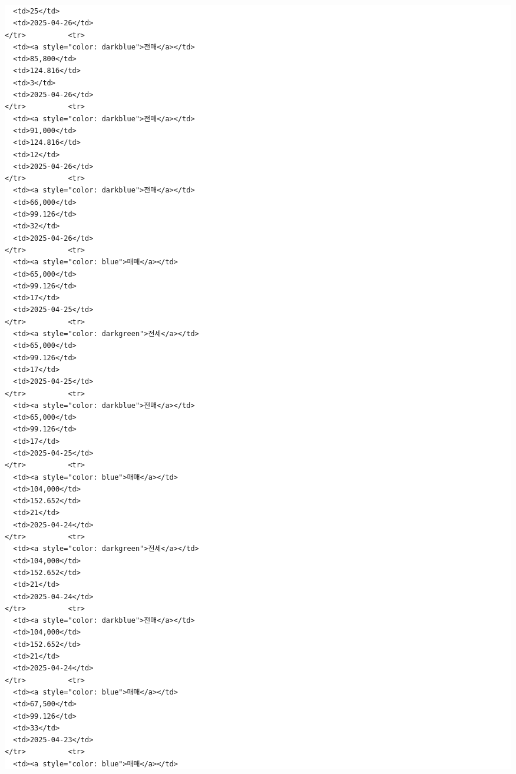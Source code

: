       <td>25</td>
      <td>2025-04-26</td>
    </tr>          <tr>
      <td><a style="color: darkblue">전매</a></td>
      <td>85,800</td>
      <td>124.816</td>
      <td>3</td>
      <td>2025-04-26</td>
    </tr>          <tr>
      <td><a style="color: darkblue">전매</a></td>
      <td>91,000</td>
      <td>124.816</td>
      <td>12</td>
      <td>2025-04-26</td>
    </tr>          <tr>
      <td><a style="color: darkblue">전매</a></td>
      <td>66,000</td>
      <td>99.126</td>
      <td>32</td>
      <td>2025-04-26</td>
    </tr>          <tr>
      <td><a style="color: blue">매매</a></td>
      <td>65,000</td>
      <td>99.126</td>
      <td>17</td>
      <td>2025-04-25</td>
    </tr>          <tr>
      <td><a style="color: darkgreen">전세</a></td>
      <td>65,000</td>
      <td>99.126</td>
      <td>17</td>
      <td>2025-04-25</td>
    </tr>          <tr>
      <td><a style="color: darkblue">전매</a></td>
      <td>65,000</td>
      <td>99.126</td>
      <td>17</td>
      <td>2025-04-25</td>
    </tr>          <tr>
      <td><a style="color: blue">매매</a></td>
      <td>104,000</td>
      <td>152.652</td>
      <td>21</td>
      <td>2025-04-24</td>
    </tr>          <tr>
      <td><a style="color: darkgreen">전세</a></td>
      <td>104,000</td>
      <td>152.652</td>
      <td>21</td>
      <td>2025-04-24</td>
    </tr>          <tr>
      <td><a style="color: darkblue">전매</a></td>
      <td>104,000</td>
      <td>152.652</td>
      <td>21</td>
      <td>2025-04-24</td>
    </tr>          <tr>
      <td><a style="color: blue">매매</a></td>
      <td>67,500</td>
      <td>99.126</td>
      <td>33</td>
      <td>2025-04-23</td>
    </tr>          <tr>
      <td><a style="color: blue">매매</a></td>